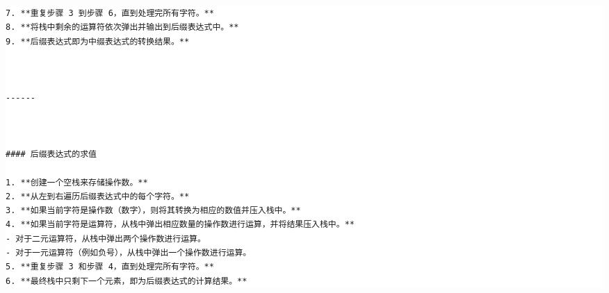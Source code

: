    ```
7. **重复步骤 3 到步骤 6，直到处理完所有字符。**
8. **将栈中剩余的运算符依次弹出并输出到后缀表达式中。**
9. **后缀表达式即为中缀表达式的转换结果。**



------



#### 后缀表达式的求值

1. **创建一个空栈来存储操作数。**
2. **从左到右遍历后缀表达式中的每个字符。**
3. **如果当前字符是操作数（数字），则将其转换为相应的数值并压入栈中。**
4. **如果当前字符是运算符，从栈中弹出相应数量的操作数进行运算，并将结果压入栈中。**
   - 对于二元运算符，从栈中弹出两个操作数进行运算。
   - 对于一元运算符（例如负号），从栈中弹出一个操作数进行运算。
5. **重复步骤 3 和步骤 4，直到处理完所有字符。**
6. **最终栈中只剩下一个元素，即为后缀表达式的计算结果。**